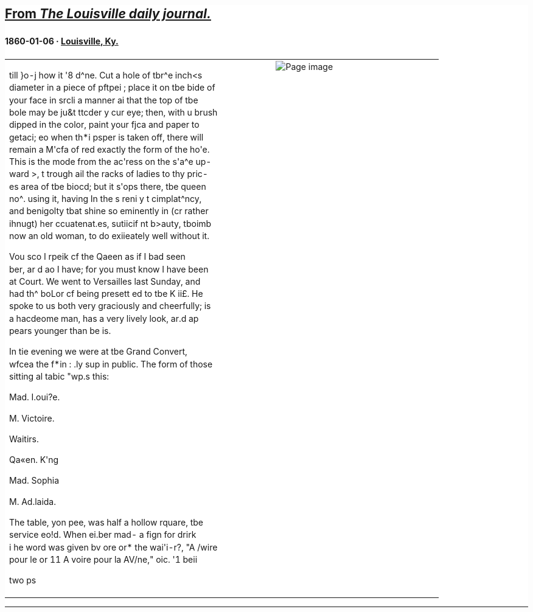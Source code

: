 
## [From _The Louisville daily journal._](https://archive.org/details/xt712j685p83/page/n0/mode/1up?view=theater)

#### 1860-01-06 &middot; [Louisville, Ky.](http://dbpedia.org/resource/Louisville%2C_Kentucky)

<table style="width: 100%;"><tr><td style="width: 50%">

  
till }o-j how it &#x27;8 d^ne. Cut a hole of tbr^e inch&lt;s  
diameter in a piece of pftpei ; place it on tbe bide of  
your face in srcli a manner ai that the top of tbe  
bole may be ju&amp;t ttcder y cur eye; then, with u brush  
dipped in the color, paint your fjca and paper to  
getaci; eo when th*i psper is taken off, there will  
remain a M&#x27;cfa of red exactly the form of the ho&#x27;e.  
This is the mode from the ac&#x27;ress on the s&#x27;a^e up-  
ward &gt;, t trough ail the racks of ladies to thy pric-  
es area of tbe biocd; but it s&#x27;ops there, tbe queen  
no^. using it, having In the s reni y t cimplat^ncy,  
and benigolty tbat shine so eminently in (cr rather  
ihnugt) her ccuatenat.es, sutiicif nt b&gt;auty, tboimb  
now an old woman, to do exiieately well without it.  
  
Vou sco I rpeik cf the Qaeen as if I bad seen  
ber, ar d ao I have; for you must know I have been  
at Court. We went to Versailles last Sunday, and  
had th^ boLor cf being presett ed to tbe K ii£. He  
spoke to us both very graciously and cheerfully; is  
a hacdeome man, has a very lively look, ar.d ap  
pears younger than be is.  
  
In tie evening we were at tbe Grand Convert,  
wfcea the f*in : .ly sup in public. The form of those  
sitting al tabic &quot;wp.s this:  
  
Mad. I.oui?e.  
  
M. Victoire.  
  
Waitirs.  
  
Qa«en. K&#x27;ng  
  
Mad. Sophia  
  
M. Ad.laida.  
  
The table, yon pee, was half a hollow rquare, tbe  
service eo!d. When ei.ber mad- a fign for drirk  
i he word was given bv ore or* the wai&#x27;i-r?, &quot;A /wire  
pour le or 11 A voire pour la AV/ne,&quot; oic. &#x27;1 beii  
  
two ps
</td><td style="width: 50%; max-height: 75%; margin: auto; display: block;">
<img alt="Page image" src="https://iiif.archive.org/iiif/xt712j685p83&#0036;0/pct:54.130053,32.980855,9.578207,14.904274/,600/0/default.jpg"/>
</td>
</tr></table>

---